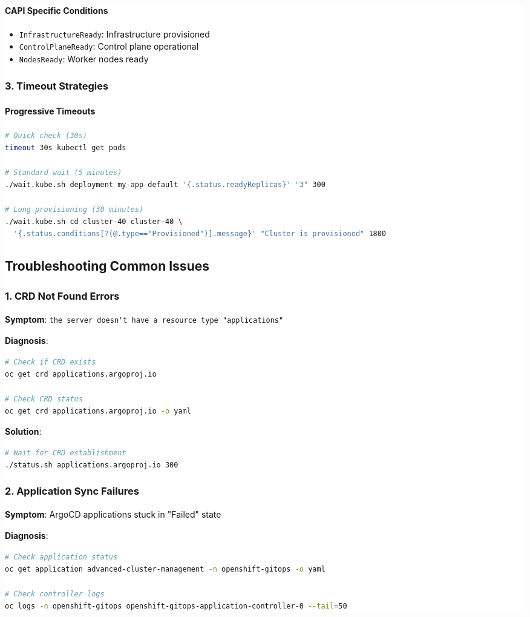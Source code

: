 #### CAPI Specific Conditions
- `InfrastructureReady`: Infrastructure provisioned
- `ControlPlaneReady`: Control plane operational
- `NodesReady`: Worker nodes ready

### 3. Timeout Strategies

#### Progressive Timeouts
```bash
# Quick check (30s)
timeout 30s kubectl get pods

# Standard wait (5 minutes)
./wait.kube.sh deployment my-app default '{.status.readyReplicas}' "3" 300

# Long provisioning (30 minutes)
./wait.kube.sh cd cluster-40 cluster-40 \
  '{.status.conditions[?(@.type=="Provisioned")].message}' "Cluster is provisioned" 1800
```

## Troubleshooting Common Issues

### 1. CRD Not Found Errors

**Symptom**: `the server doesn't have a resource type "applications"`

**Diagnosis**:
```bash
# Check if CRD exists
oc get crd applications.argoproj.io

# Check CRD status
oc get crd applications.argoproj.io -o yaml
```

**Solution**:
```bash
# Wait for CRD establishment
./status.sh applications.argoproj.io 300
```

### 2. Application Sync Failures

**Symptom**: ArgoCD applications stuck in "Failed" state

**Diagnosis**:
```bash
# Check application status
oc get application advanced-cluster-management -n openshift-gitops -o yaml

# Check controller logs
oc logs -n openshift-gitops openshift-gitops-application-controller-0 --tail=50
```
